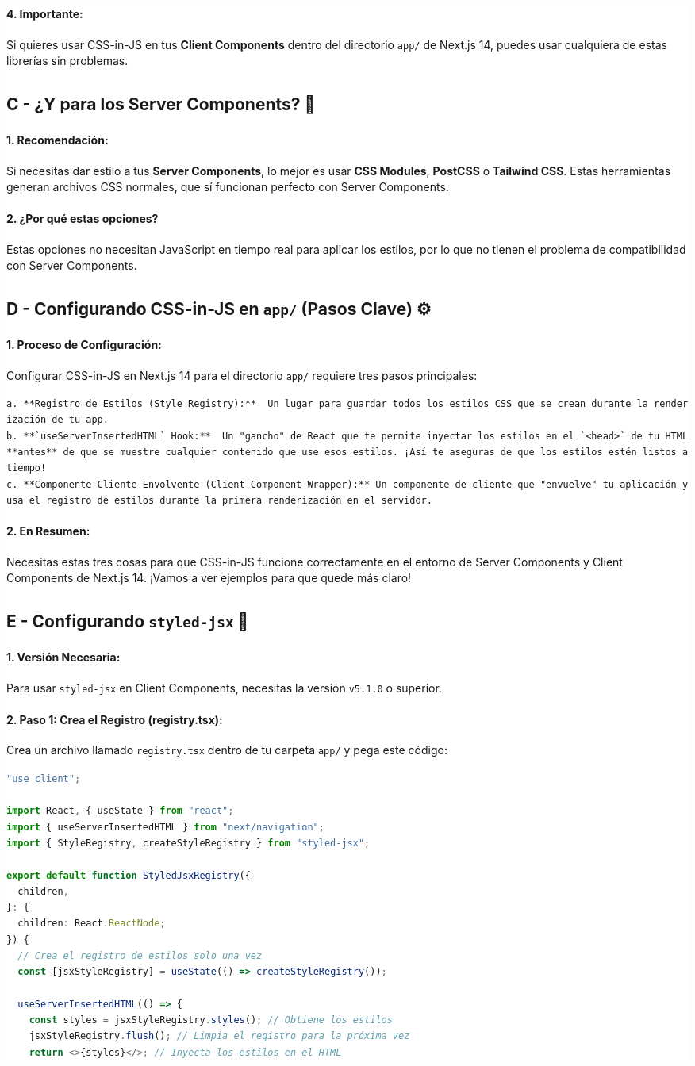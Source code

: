 #### 4. **Importante:**

Si quieres usar CSS-in-JS en tus **Client Components** dentro del directorio `app/` de Next.js 14, puedes usar cualquiera de estas librerías sin problemas.

## C - ¿Y para los Server Components? 🤔

#### 1. **Recomendación:**

Si necesitas dar estilo a tus **Server Components**, lo mejor es usar **CSS Modules**, **PostCSS** o **Tailwind CSS**. Estas herramientas generan archivos CSS normales, que sí funcionan perfecto con Server Components.

#### 2. **¿Por qué estas opciones?**

Estas opciones no necesitan JavaScript en tiempo real para aplicar los estilos, por lo que no tienen el problema de compatibilidad con Server Components.

## D - Configurando CSS-in-JS en `app/` (Pasos Clave) ⚙️

#### 1. **Proceso de Configuración:**

Configurar CSS-in-JS en Next.js 14 para el directorio `app/` requiere tres pasos principales:

    a. **Registro de Estilos (Style Registry):**  Un lugar para guardar todos los estilos CSS que se crean durante la renderización de tu app.
    b. **`useServerInsertedHTML` Hook:**  Un "gancho" de React que te permite inyectar los estilos en el `<head>` de tu HTML **antes** de que se muestre cualquier contenido que use esos estilos. ¡Así te aseguras de que los estilos estén listos a tiempo!
    c. **Componente Cliente Envolvente (Client Component Wrapper):** Un componente de cliente que "envuelve" tu aplicación y usa el registro de estilos durante la primera renderización en el servidor.

#### 2. **En Resumen:**

Necesitas estas tres cosas para que CSS-in-JS funcione correctamente en el entorno de Server Components y Client Components de Next.js 14. ¡Vamos a ver ejemplos para que quede más claro!

## E - Configurando `styled-jsx` 💅

#### 1. **Versión Necesaria:**

Para usar `styled-jsx` en Client Components, necesitas la versión `v5.1.0` o superior.

#### 2. **Paso 1: Crea el Registro (registry.tsx):**

Crea un archivo llamado `registry.tsx` dentro de tu carpeta `app/` y pega este código:

```typescript
"use client";

import React, { useState } from "react";
import { useServerInsertedHTML } from "next/navigation";
import { StyleRegistry, createStyleRegistry } from "styled-jsx";

export default function StyledJsxRegistry({
  children,
}: {
  children: React.ReactNode;
}) {
  // Crea el registro de estilos solo una vez
  const [jsxStyleRegistry] = useState(() => createStyleRegistry());

  useServerInsertedHTML(() => {
    const styles = jsxStyleRegistry.styles(); // Obtiene los estilos
    jsxStyleRegistry.flush(); // Limpia el registro para la próxima vez
    return <>{styles}</>; // Inyecta los estilos en el HTML
```